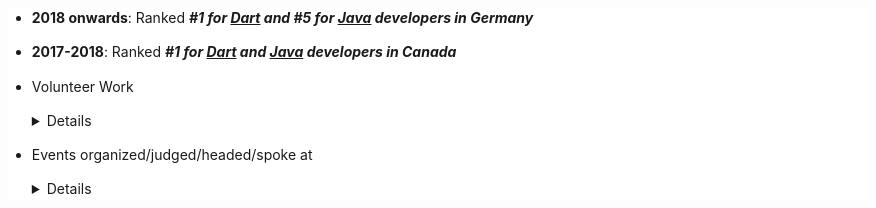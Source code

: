   - **2018 onwards**: Ranked _**#1 for [Dart](https://web.archive.org/web/20190610145112/http://git-awards.com/users?country=germany&language=dart) and #5 for [Java](https://web.archive.org/web/20190610145140/http://git-awards.com/users?country=germany&language=java) developers in Germany**_
  - **2017-2018**: Ranked _**#1 for [Dart](https://web.archive.org/web/20180320040728/http://git-awards.com/users?country=canada&language=dart) and [Java](https://web.archive.org/web/20180315123904/http://git-awards.com/users?country=canada&language=java) developers in Canada**_

- Volunteer Work

    <details>

  - [Droidcon Boston](https://web.archive.org/web/20180314072654/http://droidcon-boston.com/): [Contributed to code and design of building the android app](https://web.archive.org/web/20180315121841/https:/twitter.com/droidconbos/status/964178383629414400)

    </details>

* Events organized/judged/headed/spoke at

    <details>

  - India

    - Part of panel at event [#Tech चर्चा](https://www.facebook.com/events/351053608564766/), Odeon Social, CP (Oct 18, 2016)
    - Judged [Android Hackathon 2015](https://www.facebook.com/Android-Hackathon-2015-893134300747697/) at NSIT College, Delhi (Apr 25-26, 2015)
    - Mentored
      - [Android Study JAM](https://www.facebook.com/pg/gdgnewdelhi/photos/?tab=album&album_id=556492817855172) by Google for New Delhi. (Apr 2016)
      - [Google Hackathon](https://www.facebook.com/pg/Google-Developers-Group-LNMIIT-Jaipur-448482871921503/photos/?tab=album&album_id=542309292538860) at GDG LNMIIT, Jaipur (Feb 4, 2015)
    - Took workshop at
      - UPES, Dehradun on UI/UX Design ([Mar 31, 2015](https://www.facebook.com/pg/upesgooglehub/photos/?tab=album&album_id=908567799205510), [Feb 19, 2016](https://drive.google.com/file/d/0B22x4DrYAn6DZTZlNGtjN3dnNXp0MGJjMkFLZi1oTW4xeEM4/view))
      - [BBDNITM, Lucknow on Android App Development & Admob Integration](https://docs.google.com/document/d/1r4otVeZFX9wcvJCtX5wMJtv4ezJ0F8h9lC4FVuSqhwU/edit) (Feb 7, 2014)
      - [IIIT, Allahabad on Android UX elements](https://www.facebook.com/thunderbolt.iiita/media_set?set=a.809194865827393.1073741963.100002106609068) (Mar 21, 2015)
    - Organized a lot of [events for GDG New Delhi](https://www.facebook.com/pg/gdgnewdelhi/events/) (2014 - June,2015) [[Event Pictures](https://drive.google.com/open?id=0Bxq_-GnQfRl0SlFMYkQyQjI5V1E)]
    - Kickoff and address [Google I/O Extended '17 New Delhi](http://meetu.ps/390N33) on GDG and Google I/O '17 updates (20 May, 2017)

  - Vancouver, BC

    - [VanDev: Vancouver's Software Developers Network](https://www.meetup.com/VanDev/)
      - [Build.Better.­Android.Libraries](https://www.meetup.com/VanDev/events/239212540/) (April 25, 2017)
    - [Code And Cofee YVR](https://www.meetup.com/codecoffeeyvr/)
      - [Hello 'Kotlin' World!](https://www.meetup.com/codecoffeeyvr/events/237554732/) (May 18, 2017)
      - [Delightful X-App Development with Flutter](https://www.meetup.com/codecoffeeyvr/events/237554774/) (Aug 17, 2017)
    - [GDG Cloud Vancouver Meetup](https://www.meetup.com/GDGCloudVancouver/)
      - [Google I/O '17 Recap: Android, Kotlin and Firebase](https://www.meetup.com/GDGCloudVancouver/events/240940726/) (July 17, 2017)
      - [Google Developer Days, Europe - Extended '17 Recap: Android and Flutter](https://www.meetup.com/GDGCloudVancouver/events/241827573) (Sept 29, 2017)
      - [Devfest'17 Vancouver - Architecture Components](https://www.meetup.com/GDGCloudVancouver/events/241827175) (Oct 14, 2017)
